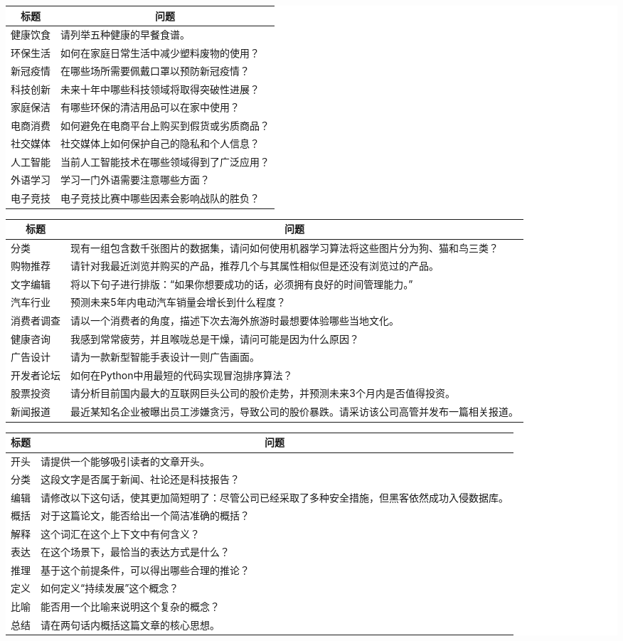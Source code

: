 | 标题 | 问题 |
| --- | --- |
| 健康饮食 | 请列举五种健康的早餐食谱。 |
| 环保生活 | 如何在家庭日常生活中减少塑料废物的使用？ |
| 新冠疫情 | 在哪些场所需要佩戴口罩以预防新冠疫情？ |
| 科技创新 | 未来十年中哪些科技领域将取得突破性进展？ |
| 家庭保洁 | 有哪些环保的清洁用品可以在家中使用？ |
| 电商消费 | 如何避免在电商平台上购买到假货或劣质商品？ |
| 社交媒体 | 社交媒体上如何保护自己的隐私和个人信息？ |
| 人工智能 | 当前人工智能技术在哪些领域得到了广泛应用？ |
| 外语学习 | 学习一门外语需要注意哪些方面？ |
| 电子竞技 | 电子竞技比赛中哪些因素会影响战队的胜负？ |

| 标题 | 问题 |
| --- | --- |
| 分类 | 现有一组包含数千张图片的数据集，请问如何使用机器学习算法将这些图片分为狗、猫和鸟三类？ |
| 购物推荐 | 请针对我最近浏览并购买的产品，推荐几个与其属性相似但是还没有浏览过的产品。|
| 文字编辑 | 将以下句子进行排版：“如果你想要成功的话，必须拥有良好的时间管理能力。”|
| 汽车行业 | 预测未来5年内电动汽车销量会增长到什么程度？|
| 消费者调查 | 请以一个消费者的角度，描述下次去海外旅游时最想要体验哪些当地文化。|
| 健康咨询 | 我感到常常疲劳，并且喉咙总是干燥，请问可能是因为什么原因？|
| 广告设计 | 请为一款新型智能手表设计一则广告画面。|
| 开发者论坛 | 如何在Python中用最短的代码实现冒泡排序算法？|
| 股票投资 | 请分析目前国内最大的互联网巨头公司的股价走势，并预测未来3个月内是否值得投资。|
| 新闻报道 | 最近某知名企业被曝出员工涉嫌贪污，导致公司的股价暴跌。请采访该公司高管并发布一篇相关报道。|

| 标题 | 问题 |
| --- | --- |
| 开头 | 请提供一个能够吸引读者的文章开头。|
| 分类 | 这段文字是否属于新闻、社论还是科技报告？|
| 编辑 | 请修改以下这句话，使其更加简短明了：尽管公司已经采取了多种安全措施，但黑客依然成功入侵数据库。 |
| 概括 | 对于这篇论文，能否给出一个简洁准确的概括？ |
| 解释 | 这个词汇在这个上下文中有何含义？ |
| 表达 | 在这个场景下，最恰当的表达方式是什么？|
| 推理 | 基于这个前提条件，可以得出哪些合理的推论？|
| 定义 | 如何定义“持续发展”这个概念？|
| 比喻 | 能否用一个比喻来说明这个复杂的概念？|
| 总结 | 请在两句话内概括这篇文章的核心思想。|
